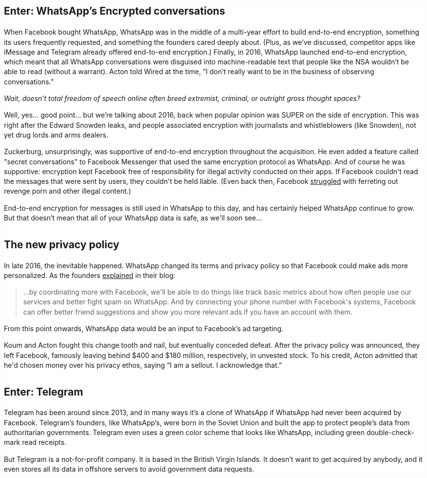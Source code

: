## Enter: WhatsApp’s Encrypted conversations
When Facebook bought WhatsApp, WhatsApp was in the middle of a multi-year effort to build end-to-end encryption, something its users frequently requested, and something the founders cared deeply about. (Plus, as we’ve discussed, competitor apps like iMessage and Telegram already offered end-to-end encryption.) Finally, in 2016, WhatsApp launched end-to-end encryption, which meant that all WhatsApp conversations were disguised into machine-readable text that people like the NSA wouldn’t be able to read (without a warrant). Acton told Wired at the time, “I don’t really want to be in the business of observing conversations.”

*Wait, doesn’t total freedom of speech online often breed extremist, criminal, or outright gross thought spaces?*

Well, yes… good point… but we’re talking about 2016, back when popular opinion was SUPER on the side of encryption. This was right after the Edward Snowden leaks, and people associated encryption with journalists and whistleblowers (like Snowden), not yet drug lords and arms dealers.

Zuckerburg, unsurprisingly, was supportive of end-to-end encryption throughout the acquisition. He even added a feature called "secret conversations" to Facebook Messenger that used the same encryption protocol as WhatsApp. And of course he was supportive: encryption kept Facebook free of responsibility for illegal activity conducted on their apps. If Facebook couldn't read the messages that were sent by users, they couldn't be held liable. (Even back then, Facebook [struggled](https://archive.nytimes.com/bits.blogs.nytimes.com/2015/03/16/facebook-explains-what-it-bans-and-why/?ref=lydiaoncybersecurity.com) with ferreting out revenge porn and other illegal content.)

End-to-end encryption for messages is still used in WhatsApp to this day, and has certainly helped WhatsApp continue to grow. But that doesn’t mean that all of your WhatsApp data is safe, as we'll soon see…

## The new privacy policy
In late 2016, the inevitable happened. WhatsApp changed its terms and privacy policy so that Facebook could make ads more personalized. As the founders [explained](https://web.archive.org/web/20181124171619/https://blog.whatsapp.com/index.php/page/2) in their blog:
> ...by coordinating more with Facebook, we'll be able to do things like track basic metrics about how often people use our services and better fight spam on WhatsApp. And by connecting your phone number with Facebook's systems, Facebook can offer better friend suggestions and show you more relevant ads if you have an account with them.
 
From this point onwards, WhatsApp data would be an input to Facebook’s ad targeting.

Koum and Acton fought this change tooth and nail, but eventually conceded defeat. After the privacy policy was announced, they left Facebook, famously leaving behind $400 and $180 million, respectively, in unvested stock. To his credit, Acton admitted that he'd chosen money over his privacy ethos, saying “I am a sellout. I acknowledge that.”

## Enter: Telegram
Telegram has been around since 2013, and in many ways it’s a clone of WhatsApp if WhatsApp had never been acquired by Facebook. Telegram’s founders, like WhatsApp’s, were born in the Soviet Union and built the app to protect people’s data from authoritarian governments. Telegram even uses a green color scheme that looks like WhatsApp, including green double-check-mark read receipts.

But Telegram is a not-for-profit company. It is based in the British Virgin Islands. It doesn’t want to get acquired by anybody, and it even stores all its data in offshore servers to avoid government data requests.

